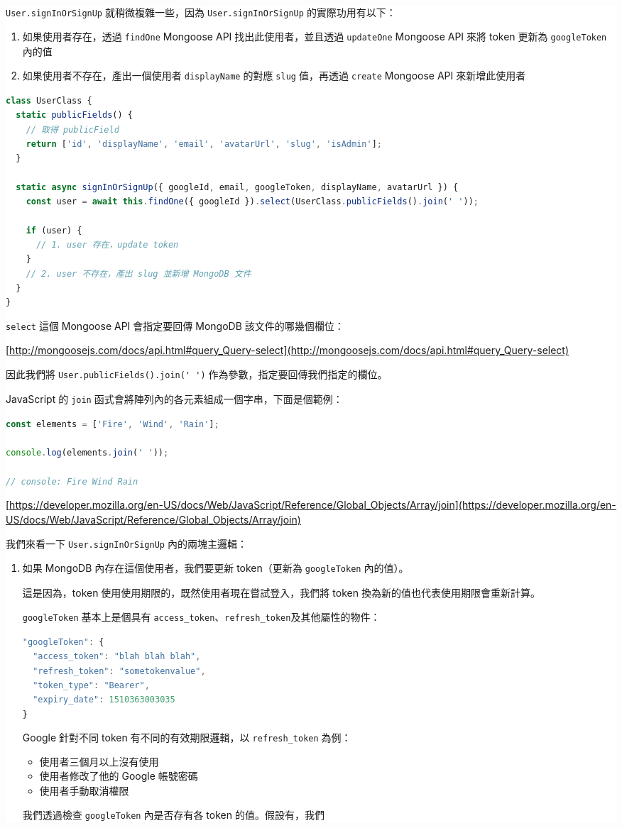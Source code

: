 `User.signInOrSignUp` 就稍微複雜一些，因為 `User.signInOrSignUp` 的實際功用有以下：

1. 如果使用者存在，透過 `findOne` Mongoose API 找出此使用者，並且透過 `updateOne` Mongoose API 來將 token 更新為 `googleToken` 內的值

2. 如果使用者不存在，產出一個使用者 `displayName` 的對應 `slug` 值，再透過 `create` Mongoose API 來新增此使用者

```JavaScript
class UserClass {
  static publicFields() {
    // 取得 publicField
    return ['id', 'displayName', 'email', 'avatarUrl', 'slug', 'isAdmin'];
  }

  static async signInOrSignUp({ googleId, email, googleToken, displayName, avatarUrl }) {
    const user = await this.findOne({ googleId }).select(UserClass.publicFields().join(' '));

    if (user) {
      // 1. user 存在，update token
    }
    // 2. user 不存在，產出 slug 並新增 MongoDB 文件
  }
}
```

`select` 這個 Mongoose API 會指定要回傳 MongoDB 該文件的哪幾個欄位：

[http://mongoosejs.com/docs/api.html#query_Query-select](http://mongoosejs.com/docs/api.html#query_Query-select)

因此我們將 `User.publicFields().join(' ')` 作為參數，指定要回傳我們指定的欄位。

JavaScript 的 `join` 函式會將陣列內的各元素組成一個字串，下面是個範例：

```JavaScript
const elements = ['Fire', 'Wind', 'Rain'];

console.log(elements.join(' '));

// console: Fire Wind Rain
```

[https://developer.mozilla.org/en-US/docs/Web/JavaScript/Reference/Global_Objects/Array/join](https://developer.mozilla.org/en-US/docs/Web/JavaScript/Reference/Global_Objects/Array/join)

我們來看一下 `User.signInOrSignUp` 內的兩塊主邏輯：

1. 如果 MongoDB 內存在這個使用者，我們要更新 token（更新為 `googleToken` 內的值）。

   這是因為，token 使用使用期限的，既然使用者現在嘗試登入，我們將 token 換為新的值也代表使用期限會重新計算。

   `googleToken` 基本上是個具有 `access_token`、`refresh_token`及其他屬性的物件：

   ```JavaScript
   "googleToken": {
     "access_token": "blah blah blah",
     "refresh_token": "sometokenvalue",
     "token_type": "Bearer",
     "expiry_date": 1510363003035
   }
   ```

   Google 針對不同 token 有不同的有效期限邏輯，以 `refresh_token` 為例：

   - 使用者三個月以上沒有使用
   - 使用者修改了他的 Google 帳號密碼
   - 使用者手動取消權限

   我們透過檢查 `googleToken` 內是否存有各 token 的值。假設有，我們

